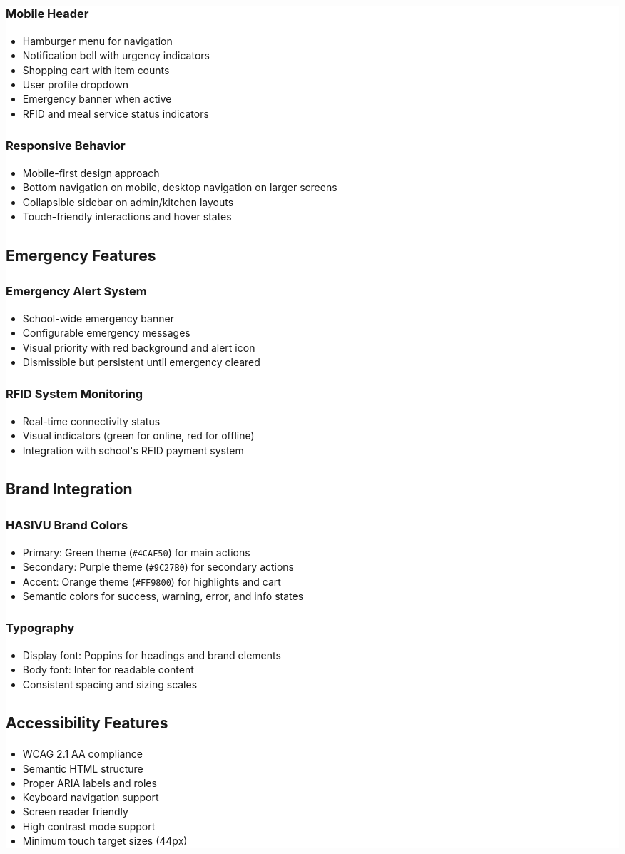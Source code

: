 ### Mobile Header
- Hamburger menu for navigation
- Notification bell with urgency indicators
- Shopping cart with item counts
- User profile dropdown
- Emergency banner when active
- RFID and meal service status indicators

### Responsive Behavior
- Mobile-first design approach
- Bottom navigation on mobile, desktop navigation on larger screens
- Collapsible sidebar on admin/kitchen layouts
- Touch-friendly interactions and hover states

## Emergency Features

### Emergency Alert System
- School-wide emergency banner
- Configurable emergency messages
- Visual priority with red background and alert icon
- Dismissible but persistent until emergency cleared

### RFID System Monitoring
- Real-time connectivity status
- Visual indicators (green for online, red for offline)
- Integration with school's RFID payment system

## Brand Integration

### HASIVU Brand Colors
- Primary: Green theme (`#4CAF50`) for main actions
- Secondary: Purple theme (`#9C27B0`) for secondary actions
- Accent: Orange theme (`#FF9800`) for highlights and cart
- Semantic colors for success, warning, error, and info states

### Typography
- Display font: Poppins for headings and brand elements
- Body font: Inter for readable content
- Consistent spacing and sizing scales

## Accessibility Features

- WCAG 2.1 AA compliance
- Semantic HTML structure
- Proper ARIA labels and roles
- Keyboard navigation support
- Screen reader friendly
- High contrast mode support
- Minimum touch target sizes (44px)
